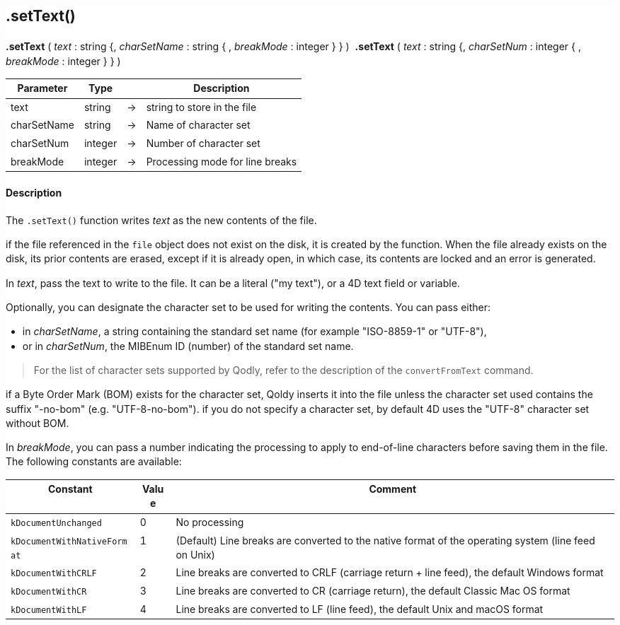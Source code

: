 

## .setText()


**.setText** ( *text* : string \{, *charSetName* : string \{ , *breakMode* : integer \} } )&nbsp; **.setText** ( *text* : string \{, *charSetNum* : integer \{ , *breakMode* : integer \} } )




|Parameter|Type||Description|
|---------|----|---|--------|
|text|string|&#8594;|string to store in the file|
|charSetName|string|&#8594;|Name of character set|
|charSetNum|integer|&#8594;|Number of character set|
|breakMode|integer|&#8594;|Processing mode for line breaks|


#### Description

The `.setText()` function writes *text* as the new contents of the file.

if the file referenced in the `file` object does not exist on the disk, it is created by the function. When the file already exists on the disk, its prior contents are erased, except if it is already open, in which case, its contents are locked and an error is generated.

In *text*, pass the text to write to the file. It can be a literal ("my text"), or a 4D text field or variable.

Optionally, you can designate the character set to be used for writing the contents. You can pass either:

* in *charSetName*, a string containing the standard set name (for example "ISO-8859-1" or "UTF-8"),
* or in *charSetNum*, the MIBEnum ID (number) of the standard set name.

> For the list of character sets supported by Qodly, refer to the description of the `convertFromText` command.

if a Byte Order Mark (BOM) exists for the character set, Qoldy inserts it into the file unless the character set used contains the suffix "-no-bom" (e.g. "UTF-8-no-bom"). if you do not specify a character set, by default 4D uses the "UTF-8" character set without BOM.

In *breakMode*, you can pass a number indicating the processing to apply to end-of-line characters before saving them in the file. The following constants are available:

|Constant|Value|Comment|
|--------|-----|-------|
|`kDocumentUnchanged`|0|No processing|
|`kDocumentWithNativeFormat`|1|(Default) Line breaks are converted to the native format of the operating system (line feed on Unix)|
|`kDocumentWithCRLF`|2|Line breaks are converted to CRLF (carriage return + line feed), the default Windows format|
|`kDocumentWithCR`|3|Line breaks are converted to CR (carriage return), the default Classic Mac OS format|
|`kDocumentWithLF`|4|Line breaks are converted to LF (line feed), the default Unix and macOS format|

